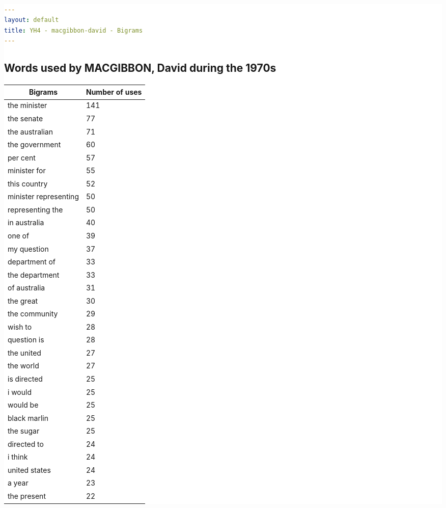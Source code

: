 ```yaml
---
layout: default
title: YH4 - macgibbon-david - Bigrams
---
```

## Words used by MACGIBBON, David during the 1970s

| Bigrams | Number of uses |
|--------------|----------------|
|the minister|141|
|the senate|77|
|the australian|71|
|the government|60|
|per cent|57|
|minister for|55|
|this country|52|
|minister representing|50|
|representing the|50|
|in australia|40|
|one of|39|
|my question|37|
|department of|33|
|the department|33|
|of australia|31|
|the great|30|
|the community|29|
|wish to|28|
|question is|28|
|the united|27|
|the world|27|
|is directed|25|
|i would|25|
|would be|25|
|black marlin|25|
|the sugar|25|
|directed to|24|
|i think|24|
|united states|24|
|a year|23|
|the present|22|